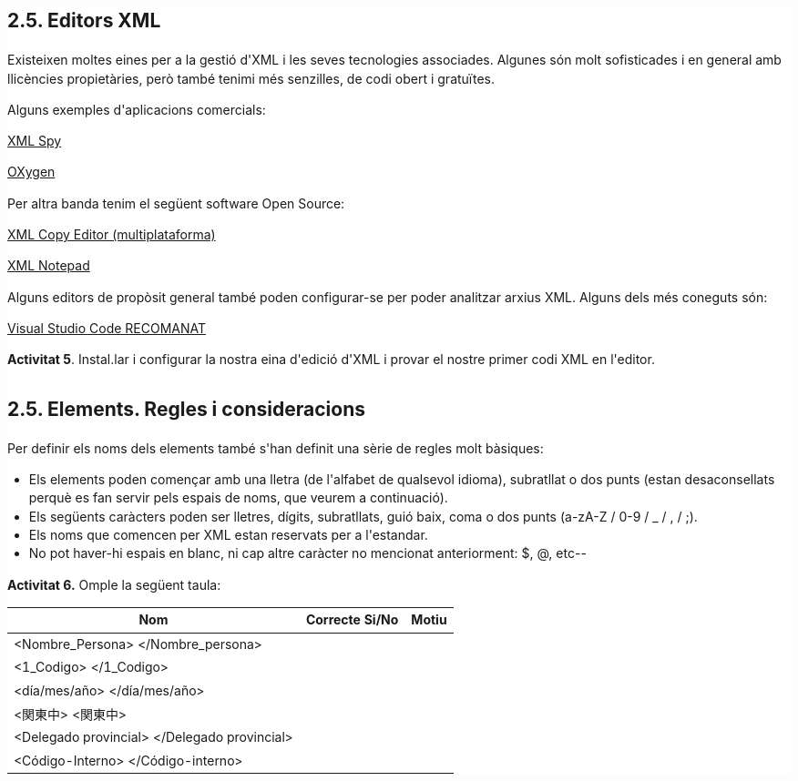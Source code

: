 
## 2.5. Editors XML

Existeixen moltes eines per a la gestió d'XML i les seves tecnologies associades. Algunes són molt sofisticades i en general amb llicències propietàries, però també tenimi més senzilles, de codi obert i gratuïtes. 

Alguns exemples d'aplicacions comercials:

[XML Spy](https://www.altova.com/es/xmlspy-xml-editor)


[OXygen](https://www.oxygenxml.com/)



Per altra banda tenim el següent software Open Source:

[XML Copy Editor (multiplataforma)](https://xml-copy-editor.sourceforge.io/)

[XML Notepad](https://microsoft.github.io/XmlNotepad/)


Alguns editors de propòsit general també poden configurar-se per poder analitzar arxius XML. Alguns dels més coneguts són:

[Visual Studio Code RECOMANAT](https://code.visualstudio.com/)

**Activitat 5**. Instal.lar i configurar la nostra eina d'edició d'XML i provar el nostre primer codi XML en l'editor.

## 2.5. Elements. Regles i consideracions

Per definir els noms dels elements també s'han definit una sèrie de regles molt bàsiques:

* Els elements poden començar amb una lletra (de l'alfabet de qualsevol idioma), subratllat o dos punts (estan desaconsellats perquè es fan servir
pels espais de noms, que veurem a continuació).
* Els següents caràcters poden ser lletres, dígits, subratllats, guió baix, coma o dos punts (a-zA-Z / 0-9 / _ / , / ;).
* Els noms que comencen per XML estan reservats per a l'estandar.
* No pot haver-hi espais en blanc, ni cap altre caràcter no mencionat anteriorment: $, @, etc--

**Activitat 6.** 
Omple la següent taula:

|Nom                                          | Correcte Si/No | Motiu |
|---------------------------------------------|----------------|-------|
| \<Nombre_Persona\> \</Nombre_persona\>          | | | 
| \<1_Codigo\> \</1_Codigo\>                      | | | 
| \<día/mes/año\> \</día/mes/año\>                | | | 
| <関東中> <関東中>                            | | | 
| \<Delegado provincial\> \</Delegado provincial\>| | | 
| \<Código-Interno\> \</Código-interno\>          | | | 
